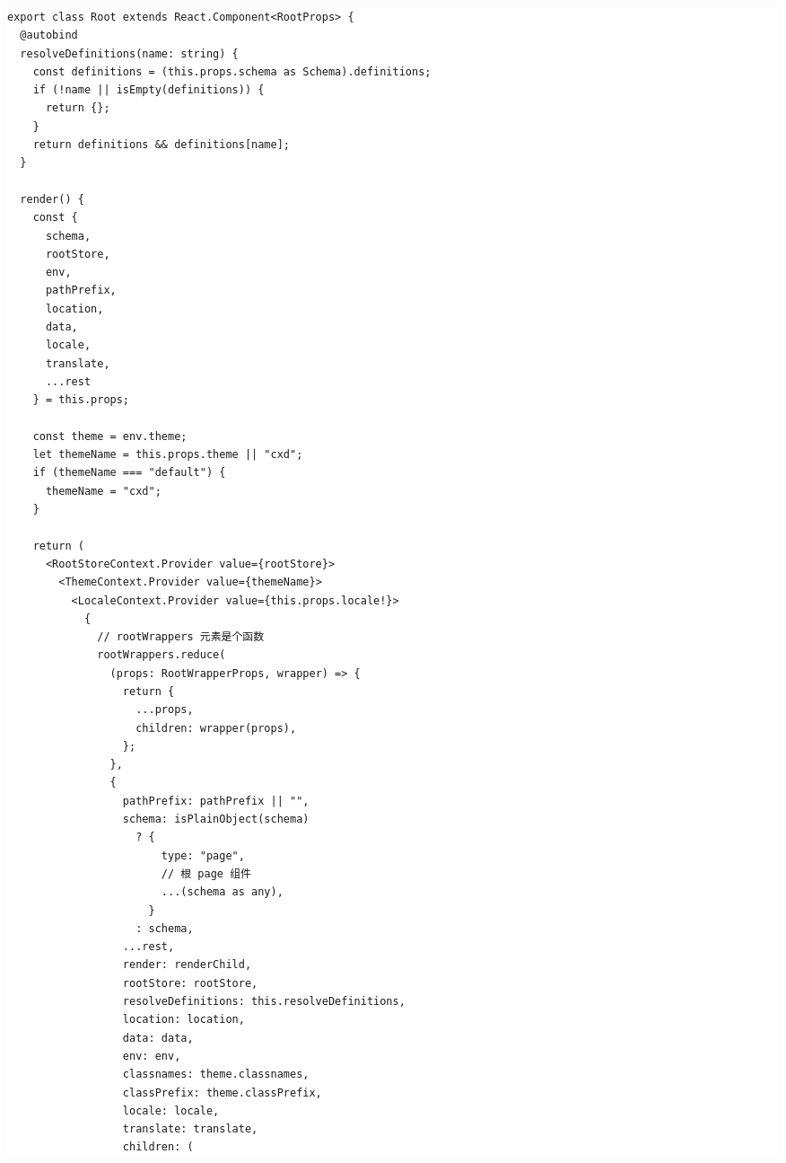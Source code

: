 ```tsx
export class Root extends React.Component<RootProps> {
  @autobind
  resolveDefinitions(name: string) {
    const definitions = (this.props.schema as Schema).definitions;
    if (!name || isEmpty(definitions)) {
      return {};
    }
    return definitions && definitions[name];
  }

  render() {
    const {
      schema,
      rootStore,
      env,
      pathPrefix,
      location,
      data,
      locale,
      translate,
      ...rest
    } = this.props;

    const theme = env.theme;
    let themeName = this.props.theme || "cxd";
    if (themeName === "default") {
      themeName = "cxd";
    }

    return (
      <RootStoreContext.Provider value={rootStore}>
        <ThemeContext.Provider value={themeName}>
          <LocaleContext.Provider value={this.props.locale!}>
            {
              // rootWrappers 元素是个函数
              rootWrappers.reduce(
                (props: RootWrapperProps, wrapper) => {
                  return {
                    ...props,
                    children: wrapper(props),
                  };
                },
                {
                  pathPrefix: pathPrefix || "",
                  schema: isPlainObject(schema)
                    ? {
                        type: "page",
                        // 根 page 组件
                        ...(schema as any),
                      }
                    : schema,
                  ...rest,
                  render: renderChild,
                  rootStore: rootStore,
                  resolveDefinitions: this.resolveDefinitions,
                  location: location,
                  data: data,
                  env: env,
                  classnames: theme.classnames,
                  classPrefix: theme.classPrefix,
                  locale: locale,
                  translate: translate,
                  children: (
```